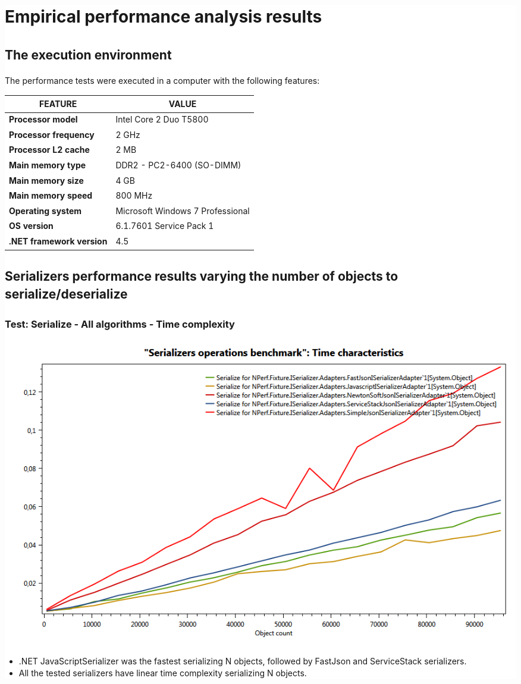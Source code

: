 
Empirical performance analysis results
======================================

The execution environment
-------------------------

The performance tests were executed in a computer with the following features:

| FEATURE | VALUE |
| --------|-------|
| **Processor model** | Intel Core 2 Duo T5800 |
| **Processor frequency** | 2 GHz |
| **Processor L2 cache** | 2 MB |
| **Main memory type** | DDR2 - PC2-6400 (SO-DIMM) |
| **Main memory size** | 4 GB |
| **Main memory speed** | 800 MHz |
| **Operating system** | Microsoft Windows 7 Professional |
| **OS version** | 6.1.7601 Service Pack 1 |
| **.NET framework version** | 4.5 |



## Serializers performance results varying the number of objects to serialize/deserialize

### Test: Serialize - All algorithms - Time complexity
![Test: Serialize - All algorithms - Time complexity](img/serialize-number-all-time.png)
+ .NET JavaScriptSerializer was the fastest serializing N objects, followed by FastJson and ServiceStack serializers.
+ All the tested serializers have linear time complexity serializing N objects.
